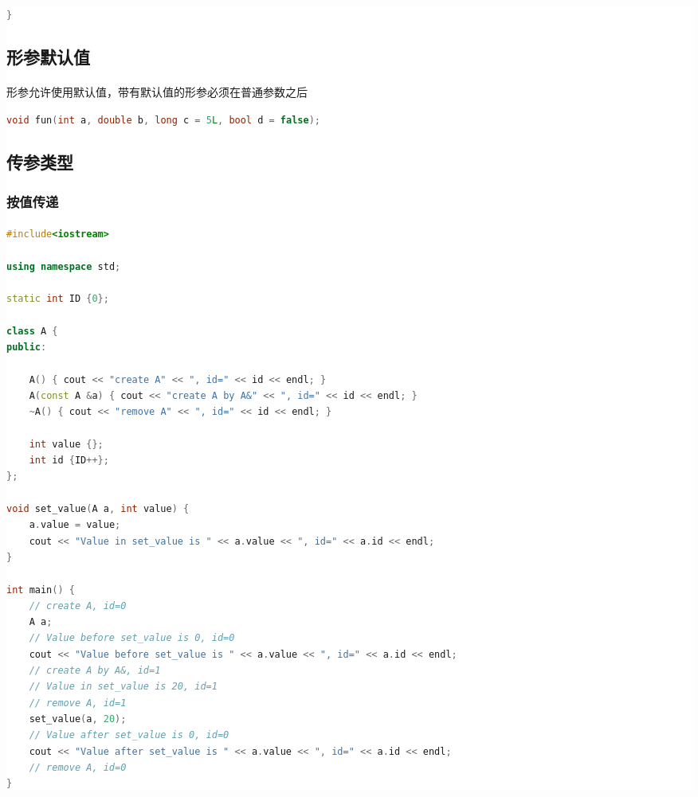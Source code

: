 ```c++
}
```

## 形参默认值

形参允许使用默认值，带有默认值的形参必须在普通参数之后

```c++
void fun(int a, double b, long c = 5L, bool d = false);
```

## 传参类型

### 按值传递

```c++
#include<iostream>

using namespace std;

static int ID {0};

class A {
public:

    A() { cout << "create A" << ", id=" << id << endl; }
    A(const A &a) { cout << "create A by A&" << ", id=" << id << endl; }
    ~A() { cout << "remove A" << ", id=" << id << endl; }

    int value {};
    int id {ID++};
};

void set_value(A a, int value) {
    a.value = value;
    cout << "Value in set_value is " << a.value << ", id=" << a.id << endl;
}

int main() {
    // create A, id=0
    A a;
    // Value before set_value is 0, id=0
    cout << "Value before set_value is " << a.value << ", id=" << a.id << endl;
    // create A by A&, id=1
    // Value in set_value is 20, id=1
    // remove A, id=1
    set_value(a, 20);
    // Value after set_value is 0, id=0
    cout << "Value after set_value is " << a.value << ", id=" << a.id << endl;
    // remove A, id=0
}
```
